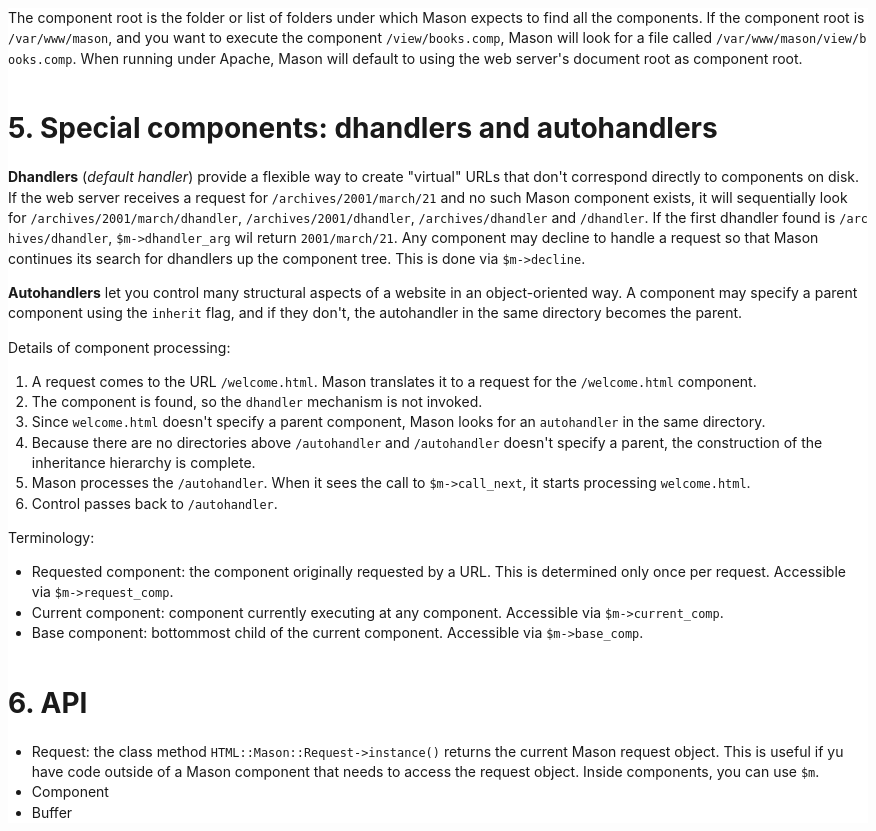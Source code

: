 The component root is the folder or list of folders under which Mason expects to find all the components. If the component root is `/var/www/mason`, and you want to execute the component `/view/books.comp`, Mason will look for a file called `/var/www/mason/view/books.comp`. When running under Apache, Mason will default to using the web server's document root as component root.

# 5. Special components: dhandlers and autohandlers

**Dhandlers** (_default handler_) provide a flexible way to create "virtual" URLs that don't correspond directly to components on disk. If the web server receives a request for `/archives/2001/march/21` and no such Mason component exists, it will sequentially look for `/archives/2001/march/dhandler`, `/archives/2001/dhandler`, `/archives/dhandler` and `/dhandler`. If the first dhandler found is `/archives/dhandler`, `$m->dhandler_arg` wil return `2001/march/21`. Any component may decline to handle a request so that Mason continues its search for dhandlers up the component tree. This is done via `$m->decline`.

**Autohandlers** let you control many structural aspects of a website in an object-oriented way. A component may specify a parent component using the `inherit` flag, and if they don't, the autohandler in the same directory becomes the parent.

Details of component processing:

1. A request comes to the URL `/welcome.html`. Mason translates it to a request for the `/welcome.html` component.
1. The component is found, so the `dhandler` mechanism is not invoked.
1. Since `welcome.html` doesn't specify a parent component, Mason looks for an `autohandler` in the same directory.
1. Because there are no directories above `/autohandler` and `/autohandler` doesn't specify a parent, the construction of the inheritance hierarchy is complete.
1. Mason processes the `/autohandler`. When it sees the call to `$m->call_next`, it starts processing `welcome.html`.
1. Control passes back to `/autohandler`.

Terminology:

- Requested component: the component originally requested by a URL. This is determined only once per request. Accessible via `$m->request_comp`.
- Current component: component currently executing at any component. Accessible via `$m->current_comp`.
- Base component: bottommost child of the current component. Accessible via `$m->base_comp`.

# 6. API

- Request: the class method `HTML::Mason::Request->instance()` returns the current Mason request object. This is useful if yu have code outside of a Mason component that needs to access the request object. Inside components, you can use `$m`.
- Component
- Buffer
